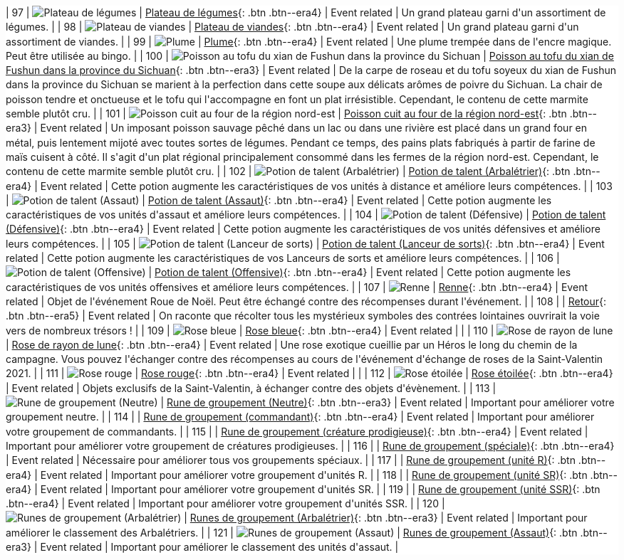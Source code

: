   | 97 | ![Plateau de légumes](/images/t/i_8150012.png) | [Plateau de légumes](/ItemsFR/con_1162/){: .btn .btn--era4} | Event related | Un grand plateau garni d'un assortiment de légumes. |
  | 98 | ![Plateau de viandes](/images/t/i_8150011.png) | [Plateau de viandes](/ItemsFR/con_1161/){: .btn .btn--era4} | Event related | Un grand plateau garni d'un assortiment de viandes. |
  | 99 | ![Plume](/images/t/i_10034.png) | [Plume](/ItemsFR/con_548/){: .btn .btn--era4} | Event related | Une plume trempée dans de l'encre magique. Peut être utilisée au bingo. |
  | 100 | ![Poisson au tofu du xian de Fushun dans la province du Sichuan](/images/t/i_81522331.png) | [Poisson au tofu du xian de Fushun dans la province du Sichuan](/ItemsFR/con_1220/){: .btn .btn--era3} | Event related | De la carpe de roseau et du tofu soyeux du xian de Fushun dans la province du Sichuan se marient à la perfection dans cette soupe aux délicats arômes de poivre du Sichuan. La chair de poisson tendre et onctueuse et le tofu qui l'accompagne en font un plat irrésistible. Cependant, le contenu de cette marmite semble plutôt cru. |
  | 101 | ![Poisson cuit au four de la région nord-est](/images/t/i_81522231.png) | [Poisson cuit au four de la région nord-est](/ItemsFR/con_1217/){: .btn .btn--era3} | Event related | Un imposant poisson sauvage pêché dans un lac ou dans une rivière est placé dans un grand four en métal, puis lentement mijoté avec toutes sortes de légumes. Pendant ce temps, des pains plats fabriqués à partir de farine de maïs cuisent à côté. Il s'agit d'un plat régional principalement consommé dans les fermes de la région nord-est. Cependant, le contenu de cette marmite semble plutôt cru. |
  | 102 | ![Potion de talent (Arbalétrier)](/images/t/i_3047.png) | [Potion de talent (Arbalétrier)](/ItemsFR/con_789/){: .btn .btn--era4} | Event related | Cette potion augmente les caractéristiques de vos unités à distance et améliore leurs compétences. |
  | 103 | ![Potion de talent (Assaut)](/images/t/i_3046.png) | [Potion de talent (Assaut)](/ItemsFR/con_788/){: .btn .btn--era4} | Event related | Cette potion augmente les caractéristiques de vos unités d'assaut et améliore leurs compétences. |
  | 104 | ![Potion de talent (Défensive)](/images/t/i_3045.png) | [Potion de talent (Défensive)](/ItemsFR/con_787/){: .btn .btn--era4} | Event related | Cette potion augmente les caractéristiques de vos unités défensives et améliore leurs compétences. |
  | 105 | ![Potion de talent (Lanceur de sorts)](/images/t/i_3048.png) | [Potion de talent (Lanceur de sorts)](/ItemsFR/con_790/){: .btn .btn--era4} | Event related | Cette potion augmente les caractéristiques de vos Lanceurs de sorts et améliore leurs compétences. |
  | 106 | ![Potion de talent (Offensive)](/images/t/i_3044.png) | [Potion de talent (Offensive)](/ItemsFR/con_786/){: .btn .btn--era4} | Event related | Cette potion augmente les caractéristiques de vos unités offensives et améliore leurs compétences. |
  | 107 | ![Renne](/images/t/i_690014.png) | [Renne](/ItemsFR/con_1088/){: .btn .btn--era4} | Event related | Objet de l'événement Roue de Noël. Peut être échangé contre des récompenses durant l'événement. |
  | 108 |  | [Retour](/ItemsFR/con_863/){: .btn .btn--era5} | Event related | On raconte que récolter tous les mystérieux symboles des contrées lointaines ouvrirait la voie vers de nombreux trésors ! |
  | 109 | ![Rose bleue](/images/t/i_3059.png) | [Rose bleue](/ItemsFR/con_801/){: .btn .btn--era4} | Event related |  |
  | 110 | ![Rose de rayon de lune](/images/t/i_3059.png) | [Rose de rayon de lune](/ItemsFR/con_558/){: .btn .btn--era4} | Event related | Une rose exotique cueillie par un Héros le long du chemin de la campagne. Vous pouvez l'échanger contre des récompenses au cours de l'événement d'échange de roses de la Saint-Valentin 2021. |
  | 111 | ![Rose rouge](/images/t/i_3058.png) | [Rose rouge](/ItemsFR/con_800/){: .btn .btn--era4} | Event related |  |
  | 112 | ![Rose étoilée](/images/t/i_3060.png) | [Rose étoilée](/ItemsFR/con_812/){: .btn .btn--era4} | Event related | Objets exclusifs de la Saint-Valentin, à échanger contre des objets d'évènement. |
  | 113 | ![Rune de groupement (Neutre)](/images/t/i_tool_tujian16.png) | [Rune de groupement (Neutre)](/ItemsFR/con_869/){: .btn .btn--era3} | Event related | Important pour améliorer votre groupement neutre. |
  | 114 |  | [Rune de groupement (commandant)](/ItemsFR/con_781/){: .btn .btn--era4} | Event related | Important pour améliorer votre groupement de commandants. |
  | 115 |  | [Rune de groupement (créature prodigieuse)](/ItemsFR/con_782/){: .btn .btn--era4} | Event related | Important pour améliorer votre groupement de créatures prodigieuses. |
  | 116 |  | [Rune de groupement (spéciale)](/ItemsFR/con_762/){: .btn .btn--era4} | Event related | Nécessaire pour améliorer tous vos groupements spéciaux. |
  | 117 |  | [Rune de groupement (unité R)](/ItemsFR/con_778/){: .btn .btn--era4} | Event related | Important pour améliorer votre groupement d'unités R. |
  | 118 |  | [Rune de groupement (unité SR)](/ItemsFR/con_779/){: .btn .btn--era4} | Event related | Important pour améliorer votre groupement d'unités SR. |
  | 119 |  | [Rune de groupement (unité SSR)](/ItemsFR/con_780/){: .btn .btn--era4} | Event related | Important pour améliorer votre groupement d'unités SSR. |
  | 120 | ![Runes de groupement (Arbalétrier)](/images/t/i_tool_tujian4.png) | [Runes de groupement (Arbalétrier)](/ItemsFR/con_742/){: .btn .btn--era3} | Event related | Important pour améliorer le classement des Arbalétriers. |
  | 121 | ![Runes de groupement (Assaut)](/images/t/i_tool_tujian3.png) | [Runes de groupement (Assaut)](/ItemsFR/con_741/){: .btn .btn--era3} | Event related | Important pour améliorer le classement des unités d'assaut. |